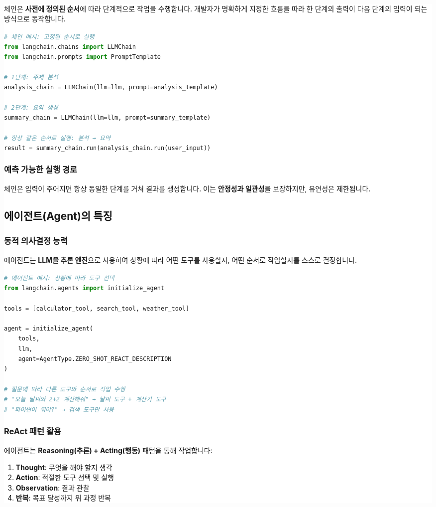 체인은 **사전에 정의된 순서**에 따라 단계적으로 작업을 수행합니다. 개발자가 명확하게 지정한 흐름을 따라 한 단계의 출력이 다음 단계의 입력이 되는 방식으로 동작합니다.

```python
# 체인 예시: 고정된 순서로 실행
from langchain.chains import LLMChain
from langchain.prompts import PromptTemplate

# 1단계: 주제 분석
analysis_chain = LLMChain(llm=llm, prompt=analysis_template)

# 2단계: 요약 생성
summary_chain = LLMChain(llm=llm, prompt=summary_template)

# 항상 같은 순서로 실행: 분석 → 요약
result = summary_chain.run(analysis_chain.run(user_input))
```


### **예측 가능한 실행 경로**

체인은 입력이 주어지면 항상 동일한 단계를 거쳐 결과를 생성합니다. 이는 **안정성과 일관성**을 보장하지만, 유연성은 제한됩니다.

## 에이전트(Agent)의 특징

### **동적 의사결정 능력**

에이전트는 **LLM을 추론 엔진**으로 사용하여 상황에 따라 어떤 도구를 사용할지, 어떤 순서로 작업할지를 스스로 결정합니다.

```python
# 에이전트 예시: 상황에 따라 도구 선택
from langchain.agents import initialize_agent

tools = [calculator_tool, search_tool, weather_tool]

agent = initialize_agent(
    tools, 
    llm, 
    agent=AgentType.ZERO_SHOT_REACT_DESCRIPTION
)

# 질문에 따라 다른 도구와 순서로 작업 수행
# "오늘 날씨와 2+2 계산해줘" → 날씨 도구 + 계산기 도구
# "파이썬이 뭐야?" → 검색 도구만 사용
```


### **ReAct 패턴 활용**

에이전트는 **Reasoning(추론) + Acting(행동)** 패턴을 통해 작업합니다:

1. **Thought**: 무엇을 해야 할지 생각
2. **Action**: 적절한 도구 선택 및 실행
3. **Observation**: 결과 관찰
4. **반복**: 목표 달성까지 위 과정 반복


[^5_1]: https://www.mymap.ai/ko/alt-text-generator
[^5_2]: https://aws.amazon.com/ko/what-is/generative-ai/
[^5_3]: https://updf.com/kr/chatgpt/how-to-save-chatgpt-conversation/
[^5_4]: https://www.ibm.com/kr-ko/think/topics/text-generation
[^5_5]: https://learn.microsoft.com/ko-kr/azure/ai-foundry/responsible-ai/language-service/custom-text-classification-data-privacy-security
[^5_6]: https://support.wix.com/ko/article/wix-에디터-ai-생성-텍스트-작성하기
[^5_7]: https://www.adobe.com/kr/express/create/ai/text-effects/3d
[^5_8]: https://help.hcl-software.com/notes/14.0.0/client/sch_create_index_t.html?scLang=ko
[^5_9]: https://www.cloudskillsboost.google/paths/118/course_templates/536/video/564214?locale=ko